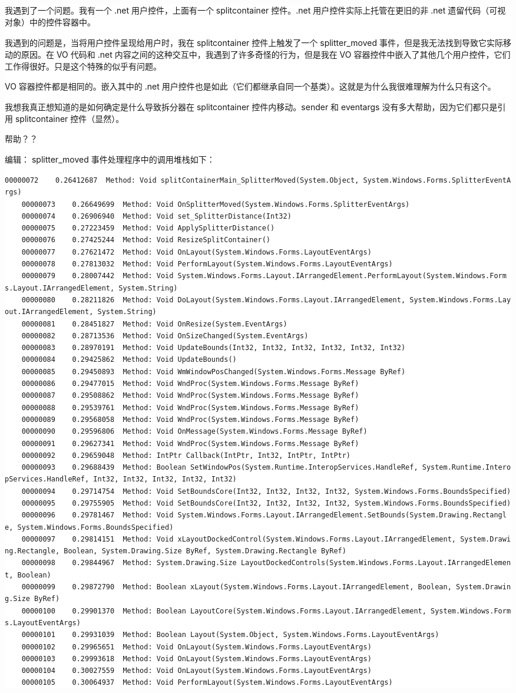 我遇到了一个问题。我有一个 .net 用户控件，上面有一个 splitcontainer 控件。.net 用户控件实际上托管在更旧的非 .net 遗留代码（可视对象）中的控件容器中。

我遇到的问题是，当将用户控件呈现给用户时，我在 splitcontainer 控件上触发了一个 splitter_moved 事件，但是我无法找到导致它实际移动的原因。在 VO 代码和 .net 内容之间的这种交互中，我遇到了许多奇怪的行为，但是我在 VO 容器控件中嵌入了其他几个用户控件，它们工作得很好。只是这个特殊的似乎有问题。

VO 容器控件都是相同的。嵌入其中的 .net 用户控件也是如此（它们都继承自同一个基类）。这就是为什么我很难理解为什么只有这个。

我想我真正想知道的是如何确定是什么导致拆分器在 splitcontainer 控件内移动。sender 和 eventargs 没有多大帮助，因为它们都只是引用 splitcontainer 控件（显然）。

帮助？？

编辑： splitter_moved 事件处理程序中的调用堆栈如下：

```
00000072    0.26412687  Method: Void splitContainerMain_SplitterMoved(System.Object, System.Windows.Forms.SplitterEventArgs)    
    00000073    0.26649699  Method: Void OnSplitterMoved(System.Windows.Forms.SplitterEventArgs)    
    00000074    0.26906940  Method: Void set_SplitterDistance(Int32)    
    00000075    0.27223459  Method: Void ApplySplitterDistance()    
    00000076    0.27425244  Method: Void ResizeSplitContainer()     
    00000077    0.27621472  Method: Void OnLayout(System.Windows.Forms.LayoutEventArgs)     
    00000078    0.27813032  Method: Void PerformLayout(System.Windows.Forms.LayoutEventArgs)    
    00000079    0.28007442  Method: Void System.Windows.Forms.Layout.IArrangedElement.PerformLayout(System.Windows.Forms.Layout.IArrangedElement, System.String)    
    00000080    0.28211826  Method: Void DoLayout(System.Windows.Forms.Layout.IArrangedElement, System.Windows.Forms.Layout.IArrangedElement, System.String)    
    00000081    0.28451827  Method: Void OnResize(System.EventArgs)     
    00000082    0.28713536  Method: Void OnSizeChanged(System.EventArgs)    
    00000083    0.28970191  Method: Void UpdateBounds(Int32, Int32, Int32, Int32, Int32, Int32)     
    00000084    0.29425862  Method: Void UpdateBounds()     
    00000085    0.29450893  Method: Void WmWindowPosChanged(System.Windows.Forms.Message ByRef)     
    00000086    0.29477015  Method: Void WndProc(System.Windows.Forms.Message ByRef)    
    00000087    0.29508862  Method: Void WndProc(System.Windows.Forms.Message ByRef)    
    00000088    0.29539761  Method: Void WndProc(System.Windows.Forms.Message ByRef)    
    00000089    0.29568058  Method: Void WndProc(System.Windows.Forms.Message ByRef)    
    00000090    0.29596806  Method: Void OnMessage(System.Windows.Forms.Message ByRef)  
    00000091    0.29627341  Method: Void WndProc(System.Windows.Forms.Message ByRef)    
    00000092    0.29659048  Method: IntPtr Callback(IntPtr, Int32, IntPtr, IntPtr)  
    00000093    0.29688439  Method: Boolean SetWindowPos(System.Runtime.InteropServices.HandleRef, System.Runtime.InteropServices.HandleRef, Int32, Int32, Int32, Int32, Int32)     
    00000094    0.29714754  Method: Void SetBoundsCore(Int32, Int32, Int32, Int32, System.Windows.Forms.BoundsSpecified)    
    00000095    0.29755905  Method: Void SetBoundsCore(Int32, Int32, Int32, Int32, System.Windows.Forms.BoundsSpecified)    
    00000096    0.29781467  Method: Void System.Windows.Forms.Layout.IArrangedElement.SetBounds(System.Drawing.Rectangle, System.Windows.Forms.BoundsSpecified)     
    00000097    0.29814151  Method: Void xLayoutDockedControl(System.Windows.Forms.Layout.IArrangedElement, System.Drawing.Rectangle, Boolean, System.Drawing.Size ByRef, System.Drawing.Rectangle ByRef)   
    00000098    0.29844967  Method: System.Drawing.Size LayoutDockedControls(System.Windows.Forms.Layout.IArrangedElement, Boolean)     
    00000099    0.29872790  Method: Boolean xLayout(System.Windows.Forms.Layout.IArrangedElement, Boolean, System.Drawing.Size ByRef)   
    00000100    0.29901370  Method: Boolean LayoutCore(System.Windows.Forms.Layout.IArrangedElement, System.Windows.Forms.LayoutEventArgs)  
    00000101    0.29931039  Method: Boolean Layout(System.Object, System.Windows.Forms.LayoutEventArgs)     
    00000102    0.29965651  Method: Void OnLayout(System.Windows.Forms.LayoutEventArgs)     
    00000103    0.29993618  Method: Void OnLayout(System.Windows.Forms.LayoutEventArgs)     
    00000104    0.30027559  Method: Void OnLayout(System.Windows.Forms.LayoutEventArgs)     
    00000105    0.30064937  Method: Void PerformLayout(System.Windows.Forms.LayoutEventArgs)    
```